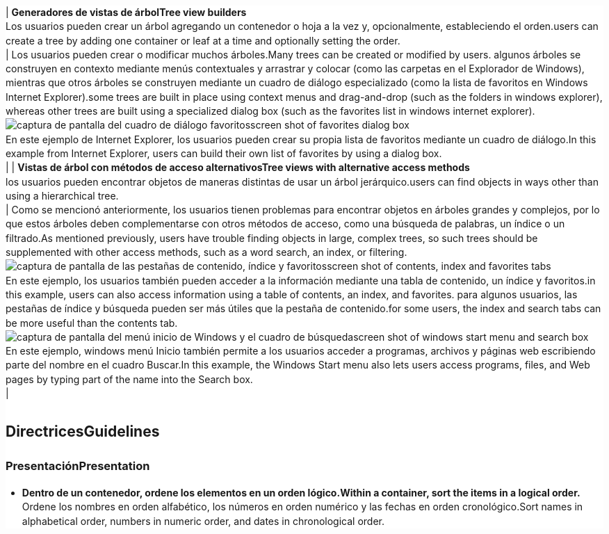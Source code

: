 | <span data-ttu-id="f55e8-212">**Generadores de vistas de árbol**</span><span class="sxs-lookup"><span data-stu-id="f55e8-212">**Tree view builders**</span></span><br/> <span data-ttu-id="f55e8-213">Los usuarios pueden crear un árbol agregando un contenedor o hoja a la vez y, opcionalmente, estableciendo el orden.</span><span class="sxs-lookup"><span data-stu-id="f55e8-213">users can create a tree by adding one container or leaf at a time and optionally setting the order.</span></span><br/> | <span data-ttu-id="f55e8-214">Los usuarios pueden crear o modificar muchos árboles.</span><span class="sxs-lookup"><span data-stu-id="f55e8-214">Many trees can be created or modified by users.</span></span> <span data-ttu-id="f55e8-215">algunos árboles se construyen en contexto mediante menús contextuales y arrastrar y colocar (como las carpetas en el Explorador de Windows), mientras que otros árboles se construyen mediante un cuadro de diálogo especializado (como la lista de favoritos en Windows Internet Explorer).</span><span class="sxs-lookup"><span data-stu-id="f55e8-215">some trees are built in place using context menus and drag-and-drop (such as the folders in windows explorer), whereas other trees are built using a specialized dialog box (such as the favorites list in windows internet explorer).</span></span> <br/> ![<span data-ttu-id="f55e8-216">captura de pantalla del cuadro de diálogo favoritos</span><span class="sxs-lookup"><span data-stu-id="f55e8-216">screen shot of favorites dialog box</span></span> ](images/ctrl-tree-views-image10.png)<br/> <span data-ttu-id="f55e8-217">En este ejemplo de Internet Explorer, los usuarios pueden crear su propia lista de favoritos mediante un cuadro de diálogo.</span><span class="sxs-lookup"><span data-stu-id="f55e8-217">In this example from Internet Explorer, users can build their own list of favorites by using a dialog box.</span></span><br/>                                                                                                                                                                                                                                                                                                                                                                                     |
| <span data-ttu-id="f55e8-218">**Vistas de árbol con métodos de acceso alternativos**</span><span class="sxs-lookup"><span data-stu-id="f55e8-218">**Tree views with alternative access methods**</span></span><br/> <span data-ttu-id="f55e8-219">los usuarios pueden encontrar objetos de maneras distintas de usar un árbol jerárquico.</span><span class="sxs-lookup"><span data-stu-id="f55e8-219">users can find objects in ways other than using a hierarchical tree.</span></span><br/>        | <span data-ttu-id="f55e8-220">Como se mencionó anteriormente, los usuarios tienen problemas para encontrar objetos en árboles grandes y complejos, por lo que estos árboles deben complementarse con otros métodos de acceso, como una búsqueda de palabras, un índice o un filtrado.</span><span class="sxs-lookup"><span data-stu-id="f55e8-220">As mentioned previously, users have trouble finding objects in large, complex trees, so such trees should be supplemented with other access methods, such as a word search, an index, or filtering.</span></span> <br/> ![<span data-ttu-id="f55e8-221">captura de pantalla de las pestañas de contenido, índice y favoritos</span><span class="sxs-lookup"><span data-stu-id="f55e8-221">screen shot of contents, index and favorites tabs</span></span> ](images/ctrl-tree-views-image11.png)<br/> <span data-ttu-id="f55e8-222">En este ejemplo, los usuarios también pueden acceder a la información mediante una tabla de contenido, un índice y favoritos.</span><span class="sxs-lookup"><span data-stu-id="f55e8-222">in this example, users can also access information using a table of contents, an index, and favorites.</span></span> <span data-ttu-id="f55e8-223">para algunos usuarios, las pestañas de índice y búsqueda pueden ser más útiles que la pestaña de contenido.</span><span class="sxs-lookup"><span data-stu-id="f55e8-223">for some users, the index and search tabs can be more useful than the contents tab.</span></span><br/> ![<span data-ttu-id="f55e8-224">captura de pantalla del menú inicio de Windows y el cuadro de búsqueda</span><span class="sxs-lookup"><span data-stu-id="f55e8-224">screen shot of windows start menu and search box</span></span> ](images/ctrl-tree-views-image12.png)<br/> <span data-ttu-id="f55e8-225">En este ejemplo, windows menú Inicio también permite a los usuarios acceder a programas, archivos y páginas web escribiendo parte del nombre en el cuadro Buscar.</span><span class="sxs-lookup"><span data-stu-id="f55e8-225">In this example, the Windows Start menu also lets users access programs, files, and Web pages by typing part of the name into the Search box.</span></span><br/>                                                                                                             |



 

## <a name="guidelines"></a><span data-ttu-id="f55e8-226">Directrices</span><span class="sxs-lookup"><span data-stu-id="f55e8-226">Guidelines</span></span>

### <a name="presentation"></a><span data-ttu-id="f55e8-227">Presentación</span><span class="sxs-lookup"><span data-stu-id="f55e8-227">Presentation</span></span>

-   <span data-ttu-id="f55e8-228">**Dentro de un contenedor, ordene los elementos en un orden lógico.**</span><span class="sxs-lookup"><span data-stu-id="f55e8-228">**Within a container, sort the items in a logical order.**</span></span> <span data-ttu-id="f55e8-229">Ordene los nombres en orden alfabético, los números en orden numérico y las fechas en orden cronológico.</span><span class="sxs-lookup"><span data-stu-id="f55e8-229">Sort names in alphabetical order, numbers in numeric order, and dates in chronological order.</span></span>